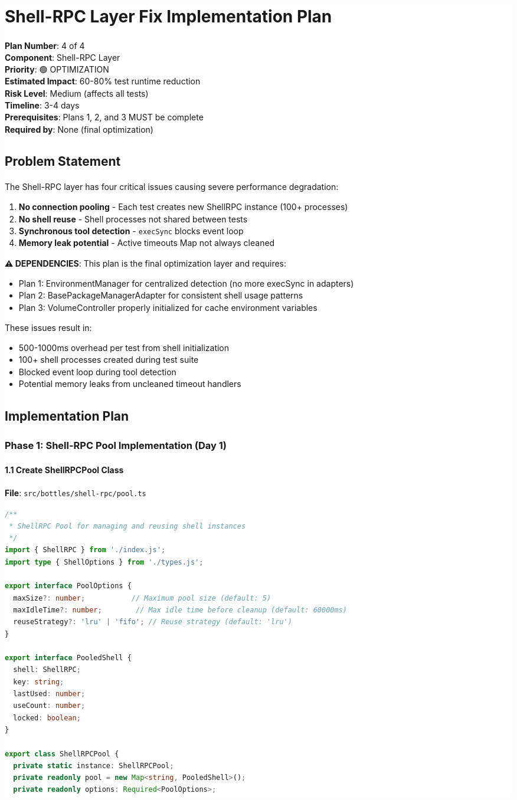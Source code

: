 # Shell-RPC Layer Fix Implementation Plan

**Plan Number**: 4 of 4  
**Component**: Shell-RPC Layer  
**Priority**: 🟢 OPTIMIZATION  
**Estimated Impact**: 60-80% test runtime reduction  
**Risk Level**: Medium (affects all tests)  
**Timeline**: 3-4 days  
**Prerequisites**: Plans 1, 2, and 3 MUST be complete  
**Required by**: None (final optimization)

## Problem Statement

The Shell-RPC layer has four critical issues causing severe performance degradation:

1. **No connection pooling** - Each test creates new ShellRPC instance (100+ processes)
2. **No shell reuse** - Shell processes not shared between tests
3. **Synchronous tool detection** - `execSync` blocks event loop
4. **Memory leak potential** - Active timeouts Map not always cleaned

**⚠️ DEPENDENCIES**: This plan is the final optimization layer and requires:
- Plan 1: EnvironmentManager for centralized detection (no more execSync in adapters)
- Plan 2: BasePackageManagerAdapter for consistent shell usage patterns
- Plan 3: VolumeController properly initialized for cache environment variables

These issues result in:
- 500-1000ms overhead per test from shell initialization
- 100+ shell processes created during test suite
- Blocked event loop during tool detection
- Potential memory leaks from uncleaned timeout handlers

## Implementation Plan

### Phase 1: Shell-RPC Pool Implementation (Day 1)

#### 1.1 Create ShellRPCPool Class

**File**: `src/bottles/shell-rpc/pool.ts`

```typescript
/**
 * ShellRPC Pool for managing and reusing shell instances
 */
import { ShellRPC } from './index.js';
import type { ShellOptions } from './types.js';

export interface PoolOptions {
  maxSize?: number;           // Maximum pool size (default: 5)
  maxIdleTime?: number;        // Max idle time before cleanup (default: 60000ms)
  reuseStrategy?: 'lru' | 'fifo'; // Reuse strategy (default: 'lru')
}

export interface PooledShell {
  shell: ShellRPC;
  key: string;
  lastUsed: number;
  useCount: number;
  locked: boolean;
}

export class ShellRPCPool {
  private static instance: ShellRPCPool;
  private readonly pool = new Map<string, PooledShell>();
  private readonly options: Required<PoolOptions>;
```